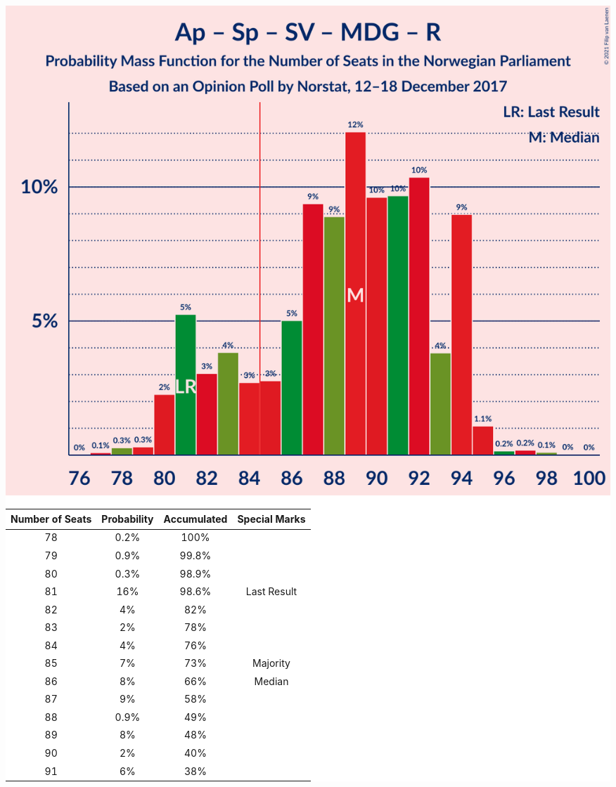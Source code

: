 ![Graph with seats probability mass function not yet produced](2017-12-18-Norstat-coalitions-seats-pmf-ap–sp–sv–mdg–r.png "Seats Probability Mass Function")

| Number of Seats | Probability | Accumulated | Special Marks |
|:---------------:|:-----------:|:-----------:|:-------------:|
| 78 | 0.2% | 100% |  |
| 79 | 0.9% | 99.8% |  |
| 80 | 0.3% | 98.9% |  |
| 81 | 16% | 98.6% | Last Result |
| 82 | 4% | 82% |  |
| 83 | 2% | 78% |  |
| 84 | 4% | 76% |  |
| 85 | 7% | 73% | Majority |
| 86 | 8% | 66% | Median |
| 87 | 9% | 58% |  |
| 88 | 0.9% | 49% |  |
| 89 | 8% | 48% |  |
| 90 | 2% | 40% |  |
| 91 | 6% | 38% |  |
